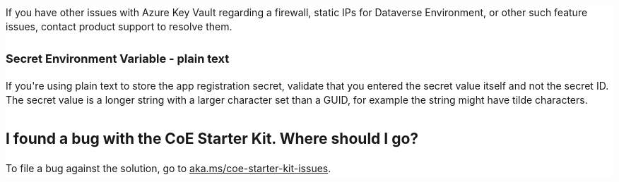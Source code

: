 If you have other issues with Azure Key Vault regarding a firewall, static IPs for Dataverse Environment, or other such feature issues,  contact product support to resolve them.

### Secret Environment Variable - plain text

If you're using plain text to store the app registration secret, validate that you entered the secret value itself and not the secret ID. The secret value is a longer string with a larger character set than a GUID, for example the string might have tilde characters.

## I found a bug with the CoE Starter Kit. Where should I go?

To file a bug against the solution, go to [aka.ms/coe-starter-kit-issues](https://aka.ms/coe-starter-kit-issues).
